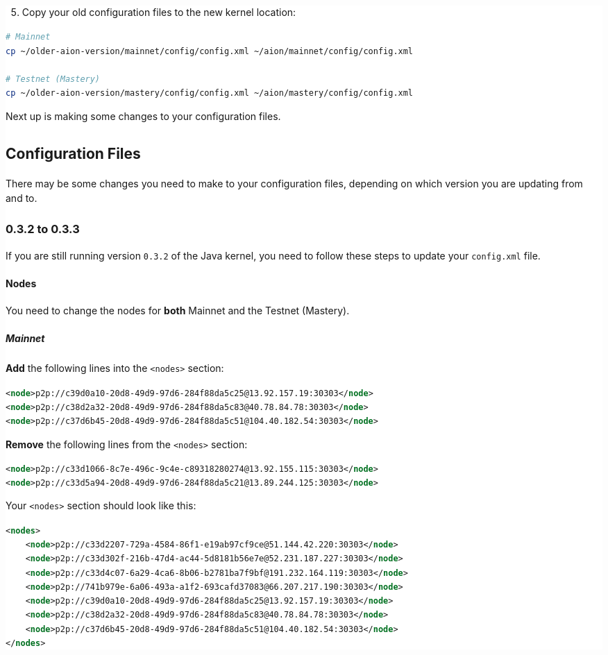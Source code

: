 5. Copy your old configuration files to the new kernel location:

```bash
# Mainnet
cp ~/older-aion-version/mainnet/config/config.xml ~/aion/mainnet/config/config.xml

# Testnet (Mastery)
cp ~/older-aion-version/mastery/config/config.xml ~/aion/mastery/config/config.xml
```

Next up is making some changes to your configuration files.

## Configuration Files

There may be some changes you need to make to your configuration files, depending on which version you are updating from and to.

### 0.3.2 to 0.3.3

If you are still running version `0.3.2` of the Java kernel, you need to follow these steps to update your `config.xml` file.

#### Nodes

You need to change the nodes for **both** Mainnet and the Testnet (Mastery).

##### Mainnet

**Add** the following lines into the `<nodes>` section:

```xml
<node>p2p://c39d0a10-20d8-49d9-97d6-284f88da5c25@13.92.157.19:30303</node>
<node>p2p://c38d2a32-20d8-49d9-97d6-284f88da5c83@40.78.84.78:30303</node>
<node>p2p://c37d6b45-20d8-49d9-97d6-284f88da5c51@104.40.182.54:30303</node>
```

**Remove** the following lines from the `<nodes>` section:

```xml
<node>p2p://c33d1066-8c7e-496c-9c4e-c89318280274@13.92.155.115:30303</node>
<node>p2p://c33d5a94-20d8-49d9-97d6-284f88da5c21@13.89.244.125:30303</node>
```

Your `<nodes>` section should look like this:

```xml
<nodes>
    <node>p2p://c33d2207-729a-4584-86f1-e19ab97cf9ce@51.144.42.220:30303</node>
    <node>p2p://c33d302f-216b-47d4-ac44-5d8181b56e7e@52.231.187.227:30303</node>
    <node>p2p://c33d4c07-6a29-4ca6-8b06-b2781ba7f9bf@191.232.164.119:30303</node>
    <node>p2p://741b979e-6a06-493a-a1f2-693cafd37083@66.207.217.190:30303</node>
    <node>p2p://c39d0a10-20d8-49d9-97d6-284f88da5c25@13.92.157.19:30303</node>
    <node>p2p://c38d2a32-20d8-49d9-97d6-284f88da5c83@40.78.84.78:30303</node>
    <node>p2p://c37d6b45-20d8-49d9-97d6-284f88da5c51@104.40.182.54:30303</node>
</nodes>
```
